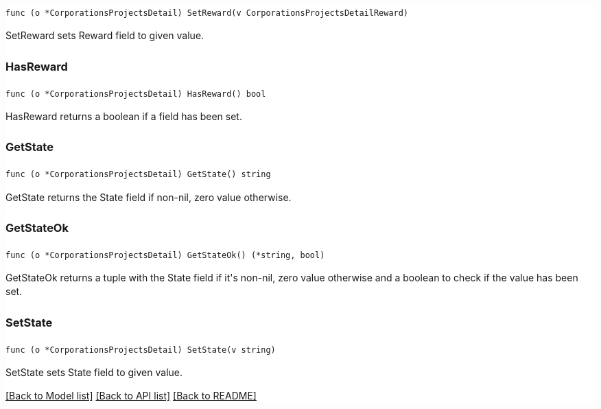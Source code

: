 `func (o *CorporationsProjectsDetail) SetReward(v CorporationsProjectsDetailReward)`

SetReward sets Reward field to given value.

### HasReward

`func (o *CorporationsProjectsDetail) HasReward() bool`

HasReward returns a boolean if a field has been set.

### GetState

`func (o *CorporationsProjectsDetail) GetState() string`

GetState returns the State field if non-nil, zero value otherwise.

### GetStateOk

`func (o *CorporationsProjectsDetail) GetStateOk() (*string, bool)`

GetStateOk returns a tuple with the State field if it's non-nil, zero value otherwise
and a boolean to check if the value has been set.

### SetState

`func (o *CorporationsProjectsDetail) SetState(v string)`

SetState sets State field to given value.



[[Back to Model list]](../README.md#documentation-for-models) [[Back to API list]](../README.md#documentation-for-api-endpoints) [[Back to README]](../README.md)



